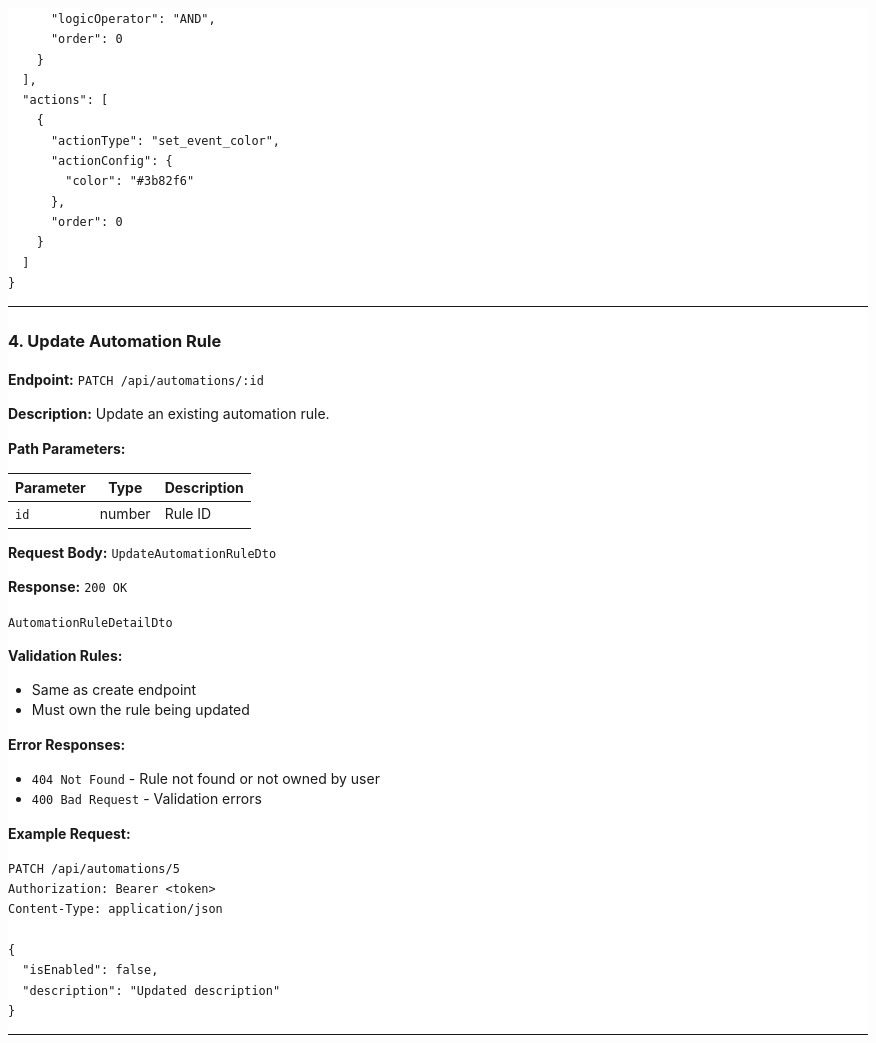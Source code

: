 ```http
      "logicOperator": "AND",
      "order": 0
    }
  ],
  "actions": [
    {
      "actionType": "set_event_color",
      "actionConfig": {
        "color": "#3b82f6"
      },
      "order": 0
    }
  ]
}
```

---

### 4. Update Automation Rule

**Endpoint:** `PATCH /api/automations/:id`

**Description:** Update an existing automation rule.

**Path Parameters:**

| Parameter | Type | Description |
|-----------|------|-------------|
| `id` | number | Rule ID |

**Request Body:** `UpdateAutomationRuleDto`

**Response:** `200 OK`
```typescript
AutomationRuleDetailDto
```

**Validation Rules:**
- Same as create endpoint
- Must own the rule being updated

**Error Responses:**
- `404 Not Found` - Rule not found or not owned by user
- `400 Bad Request` - Validation errors

**Example Request:**
```http
PATCH /api/automations/5
Authorization: Bearer <token>
Content-Type: application/json

{
  "isEnabled": false,
  "description": "Updated description"
}
```

---